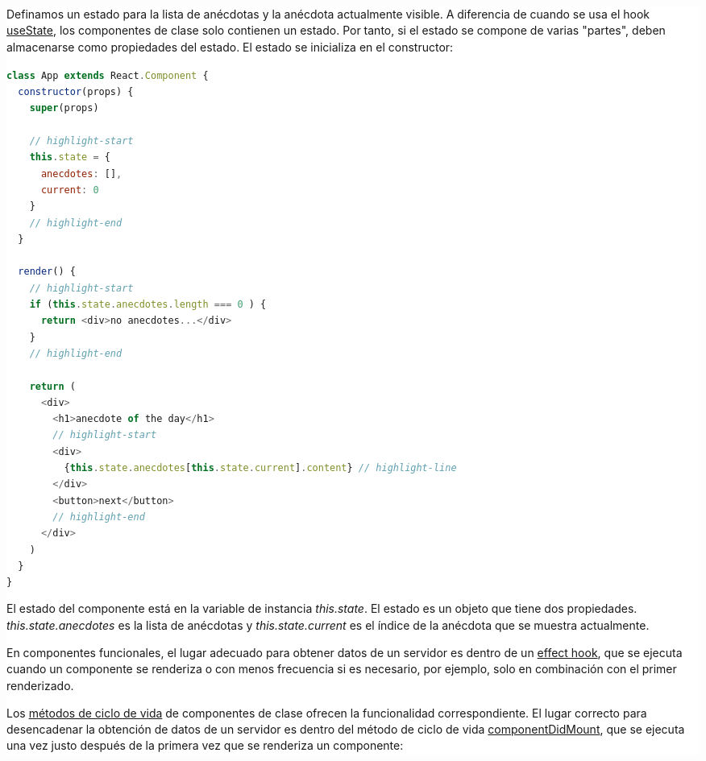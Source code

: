 
Definamos un estado para la lista de anécdotas y la anécdota actualmente visible. A diferencia de cuando se usa el hook [useState](https://reactjs.org/docs/hooks-state.html), los componentes de clase solo contienen un estado. Por tanto, si el estado se compone de varias "partes", deben almacenarse como propiedades del estado. El estado se inicializa en el constructor:

```js
class App extends React.Component {
  constructor(props) {
    super(props)

    // highlight-start
    this.state = {
      anecdotes: [],
      current: 0
    }
    // highlight-end
  }

  render() {
	// highlight-start
    if (this.state.anecdotes.length === 0 ) {
      return <div>no anecdotes...</div>
    }
	// highlight-end

    return (
      <div>
        <h1>anecdote of the day</h1>
		// highlight-start
        <div>
          {this.state.anecdotes[this.state.current].content} // highlight-line
		</div>
        <button>next</button>
		// highlight-end
      </div>
    )
  }
}
```

El estado del componente está en la variable de instancia _this.state_. El estado es un objeto que tiene dos propiedades. <i>this.state.anecdotes</i> es la lista de anécdotas y <i>this.state.current</i> es el índice de la anécdota que se muestra actualmente.

En componentes funcionales, el lugar adecuado para obtener datos de un servidor es dentro de un [effect hook](https://reactjs.org/docs/hooks-effect.html), que se ejecuta cuando un componente se renderiza o con menos frecuencia si es necesario, por ejemplo, solo en combinación con el primer renderizado.

Los [métodos de ciclo de vida](https://reactjs.org/docs/state-and-lifecycle.html#adding-lifecycle-methods-to-a-class) de componentes de clase ofrecen la funcionalidad correspondiente. El lugar correcto para desencadenar la obtención de datos de un servidor es dentro del método de ciclo de vida [componentDidMount](https://reactjs.org/docs/react-component.html#componentdidmount), que se ejecuta una vez justo después de la primera vez que se renderiza un componente:
